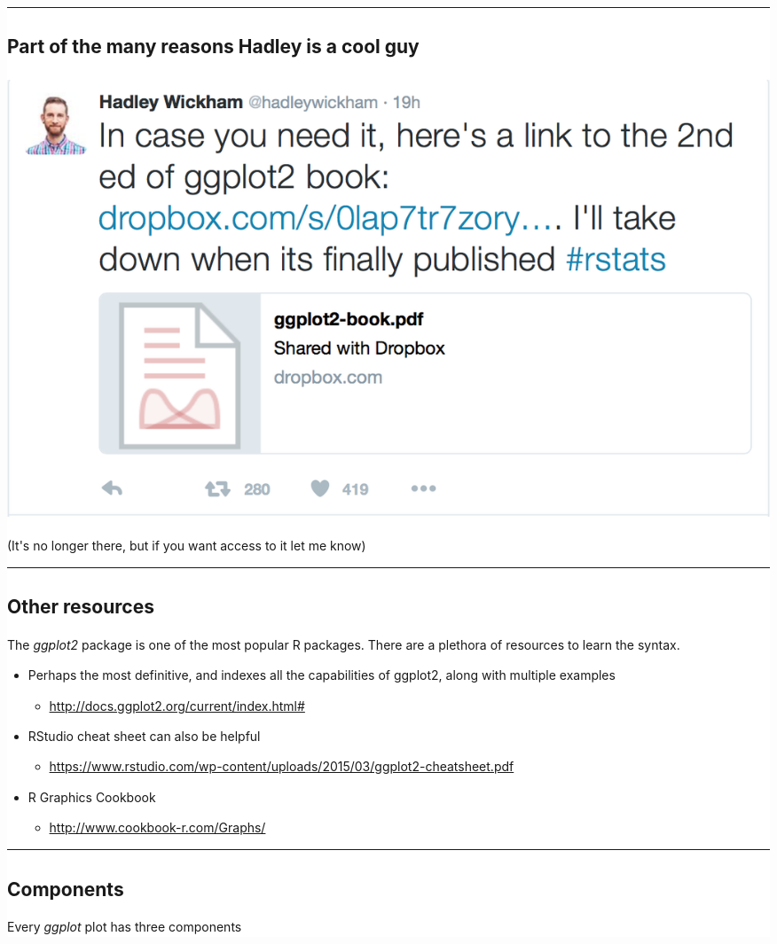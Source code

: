 
----
## Part of the many reasons Hadley is a cool guy

<div align = "left">
<img src = assets/img/freeggplot.png width = 1000 height = 500>
</div>

(It's no longer there, but if you want access to it let me know)


----
## Other resources
The *ggplot2* package is one of the most popular R packages. There are a plethora of resources to learn the syntax. 

* Perhaps the most definitive, and indexes all the capabilities of ggplot2, along with multiple examples 
	+ http://docs.ggplot2.org/current/index.html#

* RStudio cheat sheet can also be helpful
	+ https://www.rstudio.com/wp-content/uploads/2015/03/ggplot2-cheatsheet.pdf

* R Graphics Cookbook
	+ http://www.cookbook-r.com/Graphs/


---- 
## Components
Every *ggplot* plot has three components
